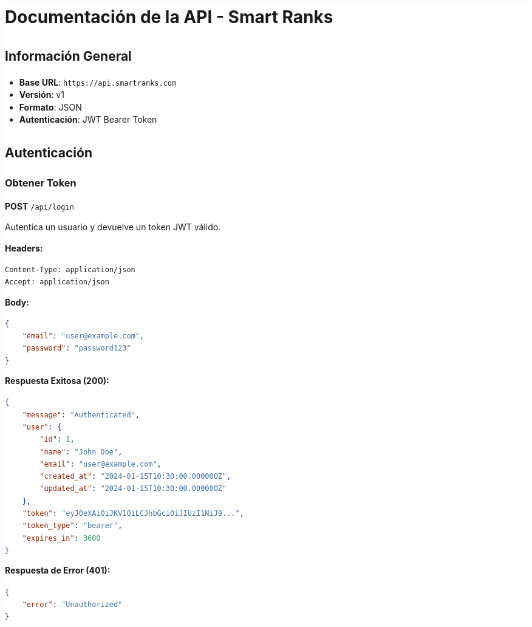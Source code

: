 # Documentación de la API - Smart Ranks

## Información General

- **Base URL**: `https://api.smartranks.com`
- **Versión**: v1
- **Formato**: JSON
- **Autenticación**: JWT Bearer Token

## Autenticación

### Obtener Token

**POST** `/api/login`

Autentica un usuario y devuelve un token JWT válido.

**Headers:**
```
Content-Type: application/json
Accept: application/json
```

**Body:**
```json
{
    "email": "user@example.com",
    "password": "password123"
}
```

**Respuesta Exitosa (200):**
```json
{
    "message": "Authenticated",
    "user": {
        "id": 1,
        "name": "John Doe",
        "email": "user@example.com",
        "created_at": "2024-01-15T10:30:00.000000Z",
        "updated_at": "2024-01-15T10:30:00.000000Z"
    },
    "token": "eyJ0eXAiOiJKV1QiLCJhbGciOiJIUzI1NiJ9...",
    "token_type": "bearer",
    "expires_in": 3600
}
```

**Respuesta de Error (401):**
```json
{
    "error": "Unauthorized"
}
```
